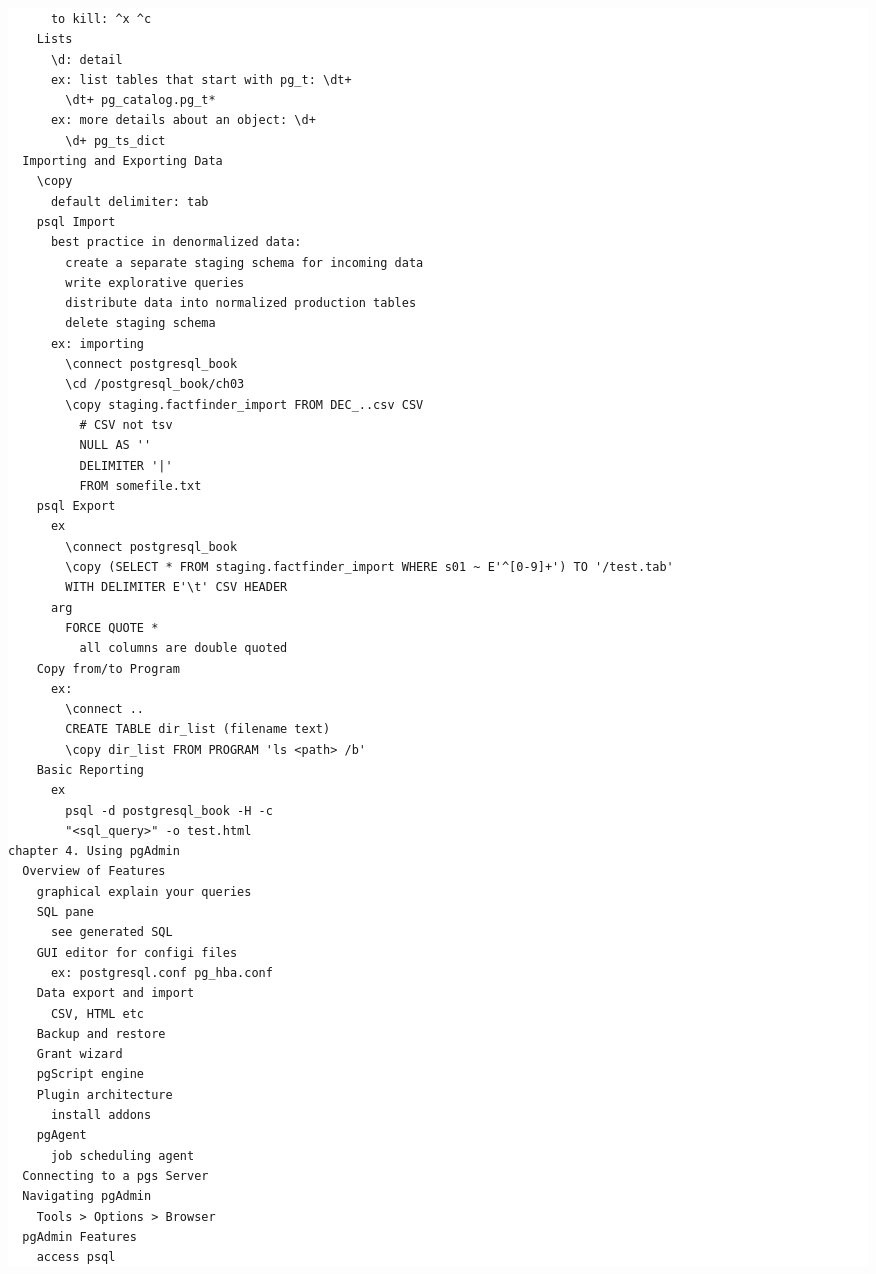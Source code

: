           to kill: ^x ^c
        Lists
          \d: detail
          ex: list tables that start with pg_t: \dt+
            \dt+ pg_catalog.pg_t*
          ex: more details about an object: \d+
            \d+ pg_ts_dict
      Importing and Exporting Data
        \copy
          default delimiter: tab
        psql Import
          best practice in denormalized data:
            create a separate staging schema for incoming data
            write explorative queries
            distribute data into normalized production tables
            delete staging schema
          ex: importing
            \connect postgresql_book
            \cd /postgresql_book/ch03
            \copy staging.factfinder_import FROM DEC_..csv CSV
              # CSV not tsv
              NULL AS ''
              DELIMITER '|'
              FROM somefile.txt
        psql Export
          ex
            \connect postgresql_book
            \copy (SELECT * FROM staging.factfinder_import WHERE s01 ~ E'^[0-9]+') TO '/test.tab'
            WITH DELIMITER E'\t' CSV HEADER
          arg
            FORCE QUOTE *
              all columns are double quoted
        Copy from/to Program
          ex: 
            \connect ..
            CREATE TABLE dir_list (filename text) 
            \copy dir_list FROM PROGRAM 'ls <path> /b'
        Basic Reporting
          ex
            psql -d postgresql_book -H -c
            "<sql_query>" -o test.html
    chapter 4. Using pgAdmin
      Overview of Features
        graphical explain your queries
        SQL pane
          see generated SQL
        GUI editor for configi files
          ex: postgresql.conf pg_hba.conf
        Data export and import
          CSV, HTML etc
        Backup and restore 
        Grant wizard
        pgScript engine
        Plugin architecture
          install addons
        pgAgent
          job scheduling agent
      Connecting to a pgs Server
      Navigating pgAdmin
        Tools > Options > Browser
      pgAdmin Features
        access psql